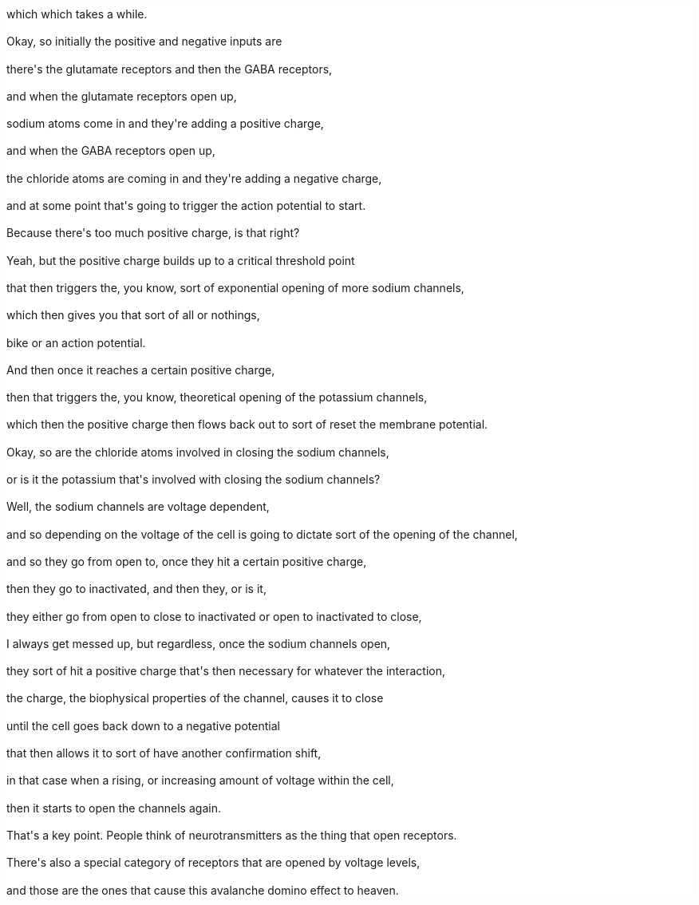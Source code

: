 which which takes a while.

Okay, so initially the positive and negative inputs are

there's the glutamate receptors and then the GABA receptors,

and when the glutamate receptors open up,

sodium atoms come in and they're adding a positive charge,

and when the GABA receptors open up,

the chloride atoms are coming in and they're adding a negative charge,

and at some point that's going to trigger the action potential to start.

Because there's too much positive charge, is that right?

Yeah, but the positive charge builds up to a critical threshold point

that then triggers the, you know, sort of exponential opening of more sodium channels,

which then gives you that sort of all or nothings,

bike or an action potential.

And then once it reaches a certain positive charge,

then that triggers the, you know, theoretical opening of the potassium channels,

which then the positive charge then flows back out to sort of reset the membrane potential.

Okay, so are the chloride atoms involved in closing the sodium channels,

or is it the potassium that's involved with closing the sodium channels?

Well, the sodium channels are voltage dependent,

and so depending on the voltage of the cell is going to dictate sort of the opening of the channel,

and so they go from open to, once they hit a certain positive charge,

then they go to inactivated, and then they, or is it,

they either go from open to close to inactivated or open to inactivated to close,

I always get messed up, but regardless, once the sodium channels open,

they sort of hit a positive charge that's then necessary for whatever the interaction,

the charge, the biophysical properties of the channel, causes it to close

until the cell goes back down to a negative potential

that then allows it to sort of have another confirmation shift,

in that case when a rising, or increasing amount of voltage within the cell,

then it starts to open the channels again.

That's a key point. People think of neurotransmitters as the thing that open receptors.

There's also a special category of receptors that are opened by voltage levels,

and those are the ones that cause this avalanche domino effect to heaven.
